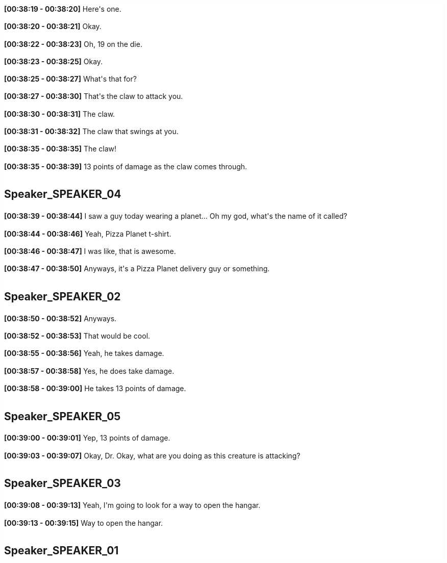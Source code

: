 **[00:38:19 - 00:38:20]** Here's one.

**[00:38:20 - 00:38:21]** Okay.

**[00:38:22 - 00:38:23]** Oh, 19 on the die.

**[00:38:23 - 00:38:25]** Okay.

**[00:38:25 - 00:38:27]** What's that for?

**[00:38:27 - 00:38:30]** That's the claw to attack you.

**[00:38:30 - 00:38:31]** The claw.

**[00:38:31 - 00:38:32]** The claw that swings at you.

**[00:38:35 - 00:38:35]** The claw!

**[00:38:35 - 00:38:39]** 13 points of damage as the claw comes through.


## Speaker_SPEAKER_04

**[00:38:39 - 00:38:44]** I saw a guy today wearing a planet... Oh my god, what's the name of it called?

**[00:38:44 - 00:38:46]** Yeah, Pizza Planet t-shirt.

**[00:38:46 - 00:38:47]** I was like, that is awesome.

**[00:38:47 - 00:38:50]** Anyways, it's a Pizza Planet delivery guy or something.


## Speaker_SPEAKER_02

**[00:38:50 - 00:38:52]** Anyways.

**[00:38:52 - 00:38:53]** That would be cool.

**[00:38:55 - 00:38:56]** Yeah, he takes damage.

**[00:38:57 - 00:38:58]** Yes, he does take damage.

**[00:38:58 - 00:39:00]** He takes 13 points of damage.


## Speaker_SPEAKER_05

**[00:39:00 - 00:39:01]** Yep, 13 points of damage.

**[00:39:03 - 00:39:07]** Okay, Dr. Okay, what are you doing as this creature is attacking?


## Speaker_SPEAKER_03

**[00:39:08 - 00:39:13]** Yeah, I'm going to look for a way to open the hangar.

**[00:39:13 - 00:39:15]** Way to open the hangar.


## Speaker_SPEAKER_01
